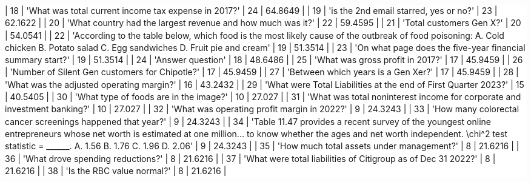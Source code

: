 |  18 | 'What was total current income tax expense in 2017?'                                                                                                                                                                                             |     24 |        64.8649  |
|  19 | 'is the 2nd email starred, yes or no?'                                                                                                                                                                                                           |     23 |        62.1622  |
|  20 | 'What country had the largest revenue and how much was it?'                                                                                                                                                                                      |     22 |        59.4595  |
|  21 | 'Total customers Gen X?'                                                                                                                                                                                                                         |     20 |        54.0541  |
|  22 | 'According to the table below, which food is the most likely cause of the outbreak of food poisoning: A. Cold chicken B. Potato salad C. Egg sandwiches D. Fruit pie and cream'                                                                  |     19 |        51.3514  |
|  23 | 'On what page does the five-year financial summary start?'                                                                                                                                                                                       |     19 |        51.3514  |
|  24 | 'Answer question'                                                                                                                                                                                                                                |     18 |        48.6486  |
|  25 | 'What was gross profit in 2017?'                                                                                                                                                                                                                 |     17 |        45.9459  |
|  26 | 'Number of Silent Gen customers for Chipotle?'                                                                                                                                                                                                   |     17 |        45.9459  |
|  27 | 'Between which years is a Gen Xer?'                                                                                                                                                                                                              |     17 |        45.9459  |
|  28 | 'What was the adjusted operating margin?'                                                                                                                                                                                                        |     16 |        43.2432  |
|  29 | 'What were Total Liabilities at the end of First Quarter 2023?'                                                                                                                                                                                  |     15 |        40.5405  |
|  30 | 'What type of foods are in the image?'                                                                                                                                                                                                           |     10 |        27.027   |
|  31 | 'What was total noninterest income for corporate and investment banking?'                                                                                                                                                                        |     10 |        27.027   |
|  32 | 'What was operating profit margin in 2022?'                                                                                                                                                                                                      |      9 |        24.3243  |
|  33 | 'How many colorectal cancer screenings happened that year?'                                                                                                                                                                                      |      9 |        24.3243  |
|  34 | 'Table 11.47 provides a recent survey of the youngest online entrepreneurs whose net worth is estimated at one million... to know whether the ages and net worth independent. \\chi^2 test statistic = ______.  A. 1.56 B. 1.76 C. 1.96 D. 2.06' |      9 |        24.3243  |
|  35 | 'How much total assets under management?'                                                                                                                                                                                                        |      8 |        21.6216  |
|  36 | 'What drove spending reductions?'                                                                                                                                                                                                                |      8 |        21.6216  |
|  37 | 'What were total liabilities of Citigroup as of Dec 31 2022?'                                                                                                                                                                                    |      8 |        21.6216  |
|  38 | 'Is the RBC value normal?'                                                                                                                                                                                                                       |      8 |        21.6216  |